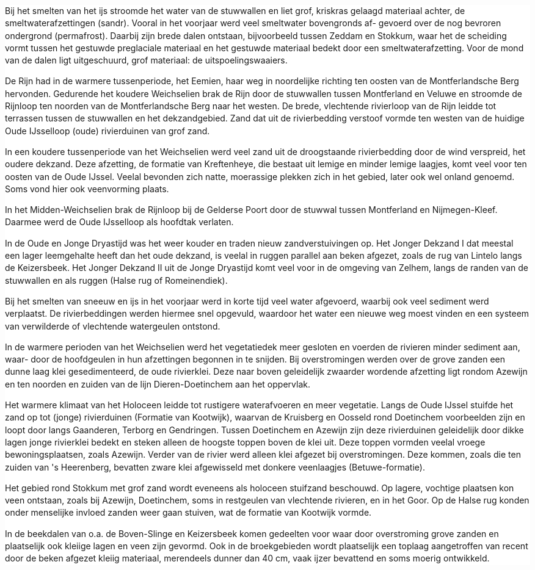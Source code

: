 Bij het smelten van het ijs stroomde het water van de stuwwallen en liet grof, kriskras gelaagd materiaal achter, de smeltwaterafzettingen (sandr). Vooral in het voorjaar werd veel smeltwater bovengronds af\- gevoerd over de nog bevroren ondergrond (permafrost). Daarbij zijn brede dalen ontstaan, bijvoorbeeld tussen Zeddam en Stokkum, waar het de scheiding vormt tussen het gestuwde preglaciale materiaal en het gestuwde materiaal bedekt door een smeltwaterafzetting. Voor de mond van de dalen ligt uitgeschuurd, grof materiaal: de uitspoelingswaaiers.

De Rijn had in de warmere tussenperiode, het Eemien, haar weg in noordelijke richting ten oosten van de Montferlandsche Berg hervonden. Gedurende het koudere Weichselien brak de Rijn door de stuwwallen tussen Montferland en Veluwe en stroomde de Rijnloop ten noorden van de Montferlandsche Berg naar het westen. De brede, vlechtende rivierloop van de Rijn leidde tot terrassen tussen de stuwwallen en het dekzandgebied. Zand dat uit de rivierbedding verstoof vormde ten westen van de huidige Oude IJsselloop (oude) rivierduinen van grof zand.

In een koudere tussenperiode van het Weichselien werd veel zand uit de droogstaande rivierbedding door de wind verspreid, het oudere dekzand. Deze afzetting, de formatie van Kreftenheye, die bestaat uit lemige en minder lemige laagjes, komt veel voor ten oosten van de Oude IJssel. Veelal bevonden zich natte, moerassige plekken zich in het gebied, later ook wel onland genoemd. Soms vond hier ook veenvorming plaats.

In het Midden\-Weichselien brak de Rijnloop bij de Gelderse Poort door de stuwwal tussen Montferland en Nijmegen\-Kleef. Daarmee werd de Oude IJsselloop als hoofdtak verlaten.

In de Oude en Jonge Dryastijd was het weer kouder en traden nieuw zandverstuivingen op. Het Jonger Dekzand I dat meestal een lager leemgehalte heeft dan het oude dekzand, is veelal in ruggen parallel aan beken afgezet, zoals de rug van Lintelo langs de Keizersbeek. Het Jonger Dekzand II uit de Jonge Dryastijd komt veel voor in de omgeving van Zelhem, langs de randen van de stuwwallen en als ruggen (Halse rug of Romeinendiek).

Bij het smelten van sneeuw en ijs in het voorjaar werd in korte tijd veel water afgevoerd, waarbij ook veel sediment werd verplaatst. De rivierbeddingen werden hiermee snel opgevuld, waardoor het water een nieuwe weg moest vinden en een systeem van verwilderde of vlechtende watergeulen ontstond.

In de warmere perioden van het Weichselien werd het vegetatiedek meer gesloten en voerden de rivieren minder sediment aan, waar\- door de hoofdgeulen in hun afzettingen begonnen in te snijden. Bij overstromingen werden over de grove zanden een dunne laag klei gesedimenteerd, de oude rivierklei. Deze naar boven geleidelijk zwaarder wordende afzetting ligt rondom Azewijn en ten noorden en zuiden van de lijn Dieren\-Doetinchem aan het oppervlak.

Het warmere klimaat van het Holoceen leidde tot rustigere waterafvoeren en meer vegetatie. Langs de Oude IJssel stuifde het zand op tot (jonge) rivierduinen (Formatie van Kootwijk), waarvan de Kruisberg en Oosseld rond Doetinchem voorbeelden zijn en loopt door langs Gaanderen, Terborg en Gendringen. Tussen Doetinchem en Azewijn zijn deze rivierduinen geleidelijk door dikke lagen jonge rivierklei bedekt en steken alleen de hoogste toppen boven de klei uit. Deze toppen vormden veelal vroege bewoningsplaatsen, zoals Azewijn. Verder van de rivier werd alleen klei afgezet bij overstromingen. Deze kommen, zoals die ten zuiden van 's Heerenberg, bevatten zware klei afgewisseld met donkere veenlaagjes (Betuwe\-formatie).

Het gebied rond Stokkum met grof zand wordt eveneens als holoceen stuifzand beschouwd. Op lagere, vochtige plaatsen kon veen ontstaan, zoals bij Azewijn, Doetinchem, soms in restgeulen van vlechtende rivieren, en in het Goor. Op de Halse rug konden onder menselijke invloed zanden weer gaan stuiven, wat de formatie van Kootwijk vormde.

In de beekdalen van o.a. de Boven\-Slinge en Keizersbeek komen gedeelten voor waar door overstroming grove zanden en plaatselijk ook kleiige lagen en veen zijn gevormd. Ook in de broekgebieden wordt plaatselijk een toplaag aangetroffen van recent door de beken afgezet kleiig materiaal, merendeels dunner dan 40 cm, vaak ijzer bevattend en soms moerig ontwikkeld.
